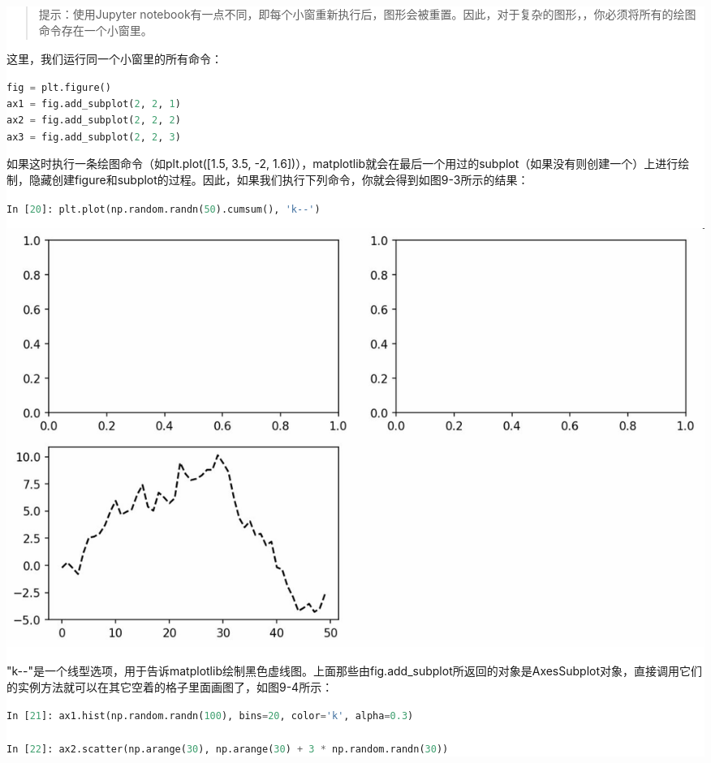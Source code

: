 >提示：使用Jupyter notebook有一点不同，即每个小窗重新执行后，图形会被重置。因此，对于复杂的图形，，你必须将所有的绘图命令存在一个小窗里。

这里，我们运行同一个小窗里的所有命令：

```python 
fig = plt.figure()
ax1 = fig.add_subplot(2, 2, 1)
ax2 = fig.add_subplot(2, 2, 2)
ax3 = fig.add_subplot(2, 2, 3)
```

如果这时执行一条绘图命令（如plt.plot([1.5, 3.5, -2, 1.6])），matplotlib就会在最后一个用过的subplot（如果没有则创建一个）上进行绘制，隐藏创建figure和subplot的过程。因此，如果我们执行下列命令，你就会得到如图9-3所示的结果：

```python
In [20]: plt.plot(np.random.randn(50).cumsum(), 'k--')
```

![图9-3 绘制一次之后的图像](img/7178691-7bcbd5e56fdbbd92.png)

"k--"是一个线型选项，用于告诉matplotlib绘制黑色虚线图。上面那些由fig.add_subplot所返回的对象是AxesSubplot对象，直接调用它们的实例方法就可以在其它空着的格子里面画图了，如图9-4所示：

```python
In [21]: ax1.hist(np.random.randn(100), bins=20, color='k', alpha=0.3)

In [22]: ax2.scatter(np.arange(30), np.arange(30) + 3 * np.random.randn(30))
```
